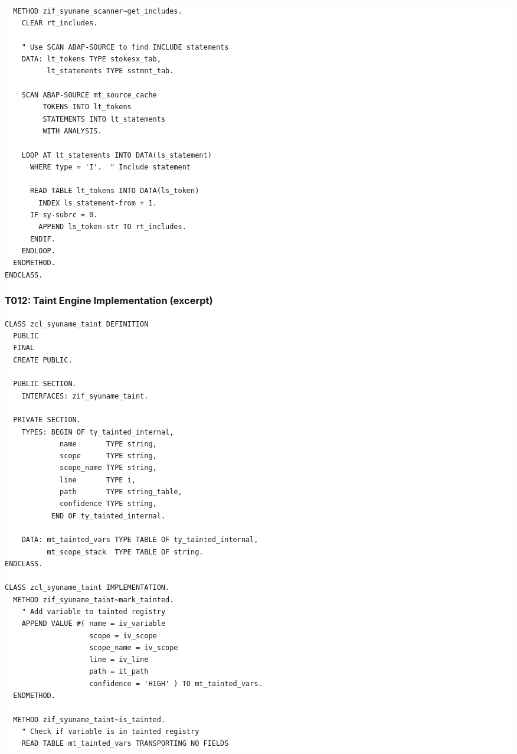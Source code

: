 ```abap
  METHOD zif_syuname_scanner~get_includes.
    CLEAR rt_includes.

    " Use SCAN ABAP-SOURCE to find INCLUDE statements
    DATA: lt_tokens TYPE stokesx_tab,
          lt_statements TYPE sstmnt_tab.

    SCAN ABAP-SOURCE mt_source_cache
         TOKENS INTO lt_tokens
         STATEMENTS INTO lt_statements
         WITH ANALYSIS.

    LOOP AT lt_statements INTO DATA(ls_statement)
      WHERE type = 'I'.  " Include statement

      READ TABLE lt_tokens INTO DATA(ls_token)
        INDEX ls_statement-from + 1.
      IF sy-subrc = 0.
        APPEND ls_token-str TO rt_includes.
      ENDIF.
    ENDLOOP.
  ENDMETHOD.
ENDCLASS.
```

### T012: Taint Engine Implementation (excerpt)
```abap
CLASS zcl_syuname_taint DEFINITION
  PUBLIC
  FINAL
  CREATE PUBLIC.

  PUBLIC SECTION.
    INTERFACES: zif_syuname_taint.

  PRIVATE SECTION.
    TYPES: BEGIN OF ty_tainted_internal,
             name       TYPE string,
             scope      TYPE string,
             scope_name TYPE string,
             line       TYPE i,
             path       TYPE string_table,
             confidence TYPE string,
           END OF ty_tainted_internal.

    DATA: mt_tainted_vars TYPE TABLE OF ty_tainted_internal,
          mt_scope_stack  TYPE TABLE OF string.
ENDCLASS.

CLASS zcl_syuname_taint IMPLEMENTATION.
  METHOD zif_syuname_taint~mark_tainted.
    " Add variable to tainted registry
    APPEND VALUE #( name = iv_variable
                    scope = iv_scope
                    scope_name = iv_scope
                    line = iv_line
                    path = it_path
                    confidence = 'HIGH' ) TO mt_tainted_vars.
  ENDMETHOD.

  METHOD zif_syuname_taint~is_tainted.
    " Check if variable is in tainted registry
    READ TABLE mt_tainted_vars TRANSPORTING NO FIELDS
```